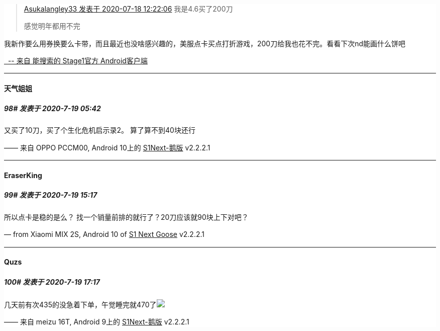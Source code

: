 
<blockquote><a href="httphttps://bbs.saraba1st.com/2b/forum.php?mod=redirect&amp;goto=findpost&amp;pid=48142021&amp;ptid=1933371" target="_blank">Asukalangley33 发表于 2020-07-18 12:22:06</a>
我是4.6买了200刀

感觉明年都用不完</blockquote>我新作要么用券换要么卡带，而且最近也没啥感兴趣的，美服点卡买点打折游戏，200刀给我也花不完。看看下次nd能画什么饼吧

[  -- 来自 能搜索的 Stage1官方 Android客户端](https://www.coolapk.com/apk/140634)







*****

####  天气姐姐  
##### 98#       发表于 2020-7-19 05:42




又买了10刀，买了个生化危机启示录2。
算了算不到40块还行

—— 来自 OPPO PCCM00, Android 10上的 [S1Next-鹅版](https://github.com/ykrank/S1-Next/releases) v2.2.2.1







*****

####  EraserKing  
##### 99#       发表于 2020-7-19 15:17




所以点卡是稳的是么？
找一个销量前排的就行了？20刀应该就90块上下对吧？

— from Xiaomi MIX 2S, Android 10 of [S1 Next Goose](https://pan.baidu.com/s/1mi43uRm) v2.2.2.1







*****

####  Quzs  
##### 100#       发表于 2020-7-19 17:17




几天前有次435的没急着下单，午觉睡完就470了<img src="https://static.saraba1st.com/image/smiley/face2017/003.png" referrerpolicy="no-referrer">

—— 来自 meizu 16T, Android 9上的 [S1Next-鹅版](https://github.com/ykrank/S1-Next/releases) v2.2.2.1



